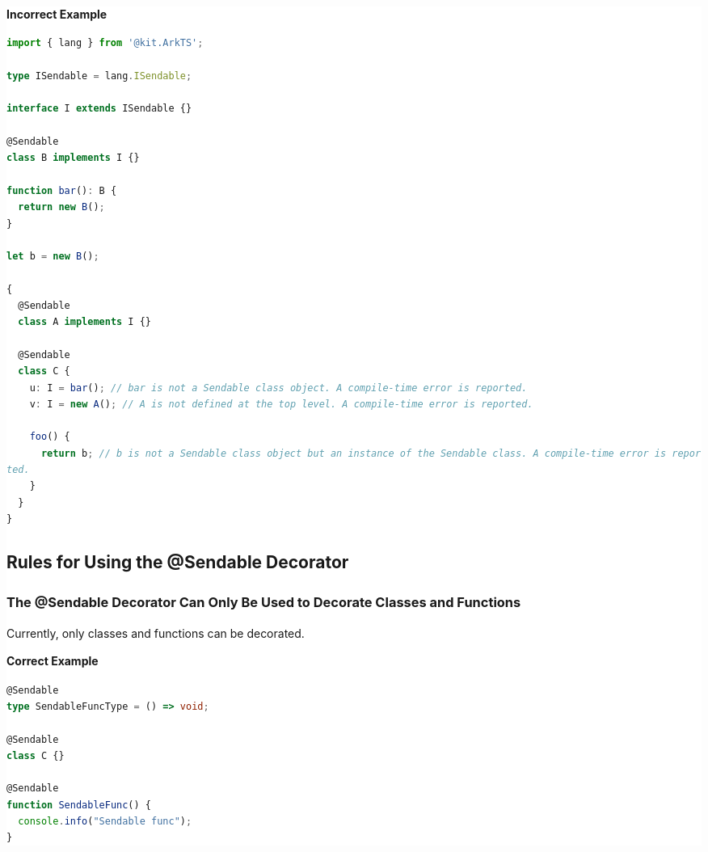 
**Incorrect Example**

```ts
import { lang } from '@kit.ArkTS';

type ISendable = lang.ISendable;

interface I extends ISendable {}

@Sendable
class B implements I {}

function bar(): B {
  return new B();
}

let b = new B();

{
  @Sendable
  class A implements I {}

  @Sendable
  class C {
    u: I = bar(); // bar is not a Sendable class object. A compile-time error is reported.
    v: I = new A(); // A is not defined at the top level. A compile-time error is reported.

    foo() {
      return b; // b is not a Sendable class object but an instance of the Sendable class. A compile-time error is reported.
    }
  }
}
```

## Rules for Using the \@Sendable Decorator

### The @Sendable Decorator Can Only Be Used to Decorate Classes and Functions

Currently, only classes and functions can be decorated.

**Correct Example**

```ts
@Sendable
type SendableFuncType = () => void;

@Sendable
class C {}

@Sendable
function SendableFunc() {
  console.info("Sendable func");
}
```
